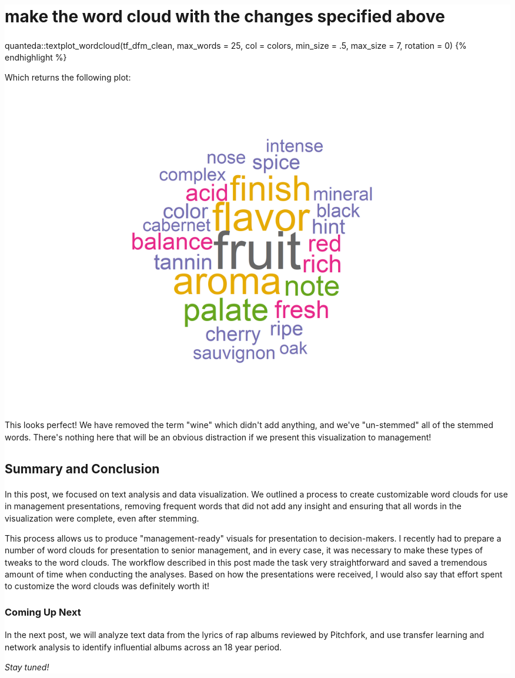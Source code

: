 # make the word cloud with the changes specified above
quanteda::textplot_wordcloud(tf_dfm_clean, max_words = 25, col = colors,
                             min_size = .5, max_size = 7, rotation = 0)
{% endhighlight %} 

Which returns the following plot:

<center><img src="/assets/img/2020-06-07-wordclouds-for-management-presentations/cleaned_wordcloud.png"></center>

This looks perfect! We have removed the term "wine" which didn't add anything, and we've "un-stemmed" all of the stemmed words. There's nothing here that will be an obvious distraction if we present this visualization to management!

## Summary and Conclusion

In this post, we focused on text analysis and data visualization. We outlined a process to create customizable word clouds for use in management presentations, removing frequent words that did not add any insight and ensuring that all words in the visualization were complete, even after stemming.

This process allows us to produce "management-ready" visuals for presentation to decision-makers. I recently had to prepare a number of word clouds for presentation to senior management, and in every case, it was necessary to make these types of tweaks to the word clouds. The workflow described in this post made the task very straightforward and saved a tremendous amount of time when conducting the analyses. Based on how the presentations were received, I would also say that effort spent to customize the word clouds was definitely worth it!

### Coming Up Next

In the next post, we will analyze text data from the lyrics of rap albums reviewed by Pitchfork, and use transfer learning and network analysis to identify influential albums across an 18 year period. 

*Stay tuned!*

